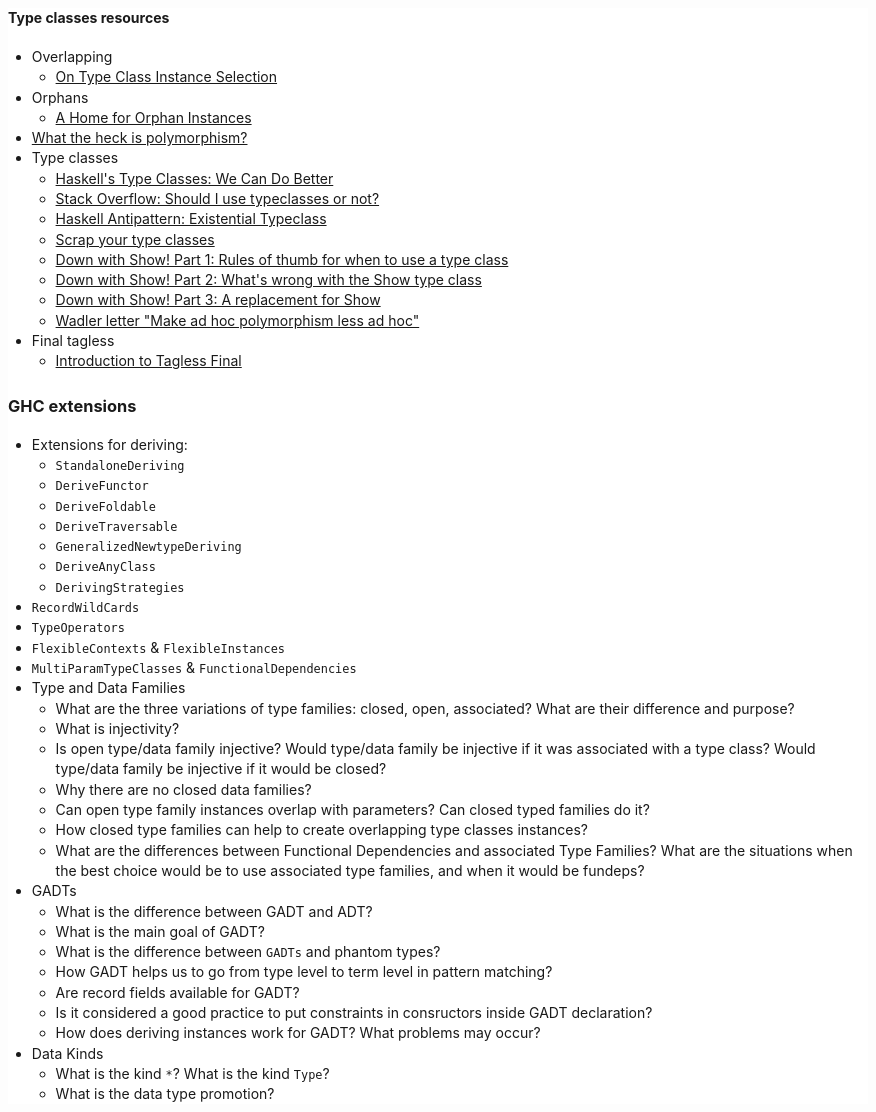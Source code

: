 #### Type classes resources

* Overlapping
  * [On Type Class Instance Selection](https://hackernoon.com/typeclass-instance-selection-fea1068920e6)
* Orphans
  * [A Home for Orphan Instances](http://tech.freckle.com/2018/12/12/a-home-for-orphan-instances/)
* [What the heck is polymorphism?](https://dev.to/jvanbruegge/what-the-heck-is-polymorphism-nmh)
* Type classes
  * [Haskell's Type Classes: We Can Do Better](http://degoes.net/articles/principled-typeclasses)
  * [Stack Overflow: Should I use typeclasses or not?](https://stackoverflow.com/questions/17100036/should-i-use-typeclasses-or-not)
  * [Haskell Antipattern: Existential Typeclass](https://lukepalmer.wordpress.com/2010/01/24/haskell-antipattern-existential-typeclass/)
  * [Scrap your type classes](http://www.haskellforall.com/2012/05/scrap-your-type-classes.html)
  * [Down with Show! Part 1: Rules of thumb for when to use a type class](https://harry.garrood.me/blog/down-with-show-part-1/)
  * [Down with Show! Part 2: What's wrong with the Show type class](https://harry.garrood.me/blog/down-with-show-part-2/)
  * [Down with Show! Part 3: A replacement for Show](https://harry.garrood.me/blog/down-with-show-part-3/)
  * [Wadler letter "Make ad hoc polymorphism less ad hoc"](https://homepages.inf.ed.ac.uk/wadler/papers/class-letter/class-letter.txt)
* Final tagless
  * [Introduction to Tagless Final](https://serokell.io/blog/2018/12/07/tagless-final)

### GHC extensions

* Extensions for deriving:
  * `StandaloneDeriving`
  * `DeriveFunctor`
  * `DeriveFoldable`
  * `DeriveTraversable`
  * `GeneralizedNewtypeDeriving`
  * `DeriveAnyClass`
  * `DerivingStrategies`
* `RecordWildCards`
* `TypeOperators`
* `FlexibleContexts` & `FlexibleInstances`
* `MultiParamTypeClasses` & `FunctionalDependencies`
* Type and Data Families
  * What are the three variations of type families: closed, open, associated?
  What are their difference and purpose?
  * What is injectivity?
  * Is open type/data family injective?
  Would type/data family be injective if it was associated with a type class?
  Would type/data family be injective if it would be closed?
  * Why there are no closed data families?
  * Can open type family instances overlap with parameters? Can closed typed families do it?
  * How closed type families can help to create overlapping type classes instances?
  * What are the differences between Functional Dependencies and associated Type Families?
  What are the situations when the best choice would be to use associated type families, and when it would be fundeps?
* GADTs
  * What is the difference between GADT and ADT?
  * What is the main goal of GADT?
  * What is the difference between `GADTs` and phantom types?
  * How GADT helps us to go from type level to term level in pattern matching?
  * Are record fields available for GADT?
  * Is it considered a good practice to put constraints in consructors inside GADT declaration?
  * How does deriving instances work for GADT? What problems may occur?
* Data Kinds
  * What is the kind `*`? What is the kind `Type`?
  * What is the data type promotion?